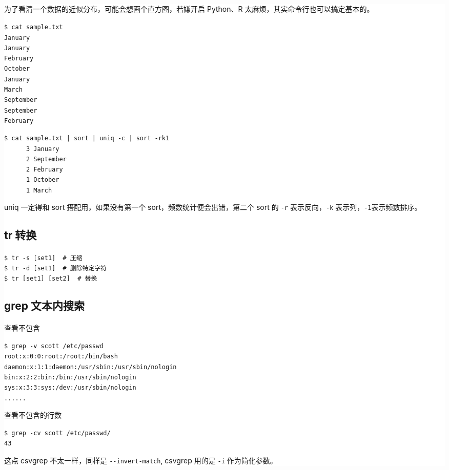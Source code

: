 为了看清一个数据的近似分布，可能会想画个直方图，若嫌开启 Python、R 太麻烦，其实命令行也可以搞定基本的。

```
$ cat sample.txt
January
January
February
October
January
March
September
September
February
```

```
$ cat sample.txt | sort | uniq -c | sort -rk1
      3 January
      2 September
      2 February
      1 October
      1 March
```

uniq 一定得和 sort 搭配用，如果没有第一个 sort，频数统计便会出错，第二个 sort 的 `-r` 表示反向，`-k` 表示列，`-1`表示频数排序。


## tr 转换

```
$ tr -s [set1]  # 压缩
$ tr -d [set1]  # 删除特定字符
$ tr [set1] [set2]  # 替换
```


## grep 文本内搜索

查看不包含

```
$ grep -v scott /etc/passwd
root:x:0:0:root:/root:/bin/bash
daemon:x:1:1:daemon:/usr/sbin:/usr/sbin/nologin
bin:x:2:2:bin:/bin:/usr/sbin/nologin
sys:x:3:3:sys:/dev:/usr/sbin/nologin
......
```

查看不包含的行数

```
$ grep -cv scott /etc/passwd/
43
```

这点 csvgrep 不太一样，同样是 `--invert-match`, csvgrep 用的是 `-i` 作为简化参数。
